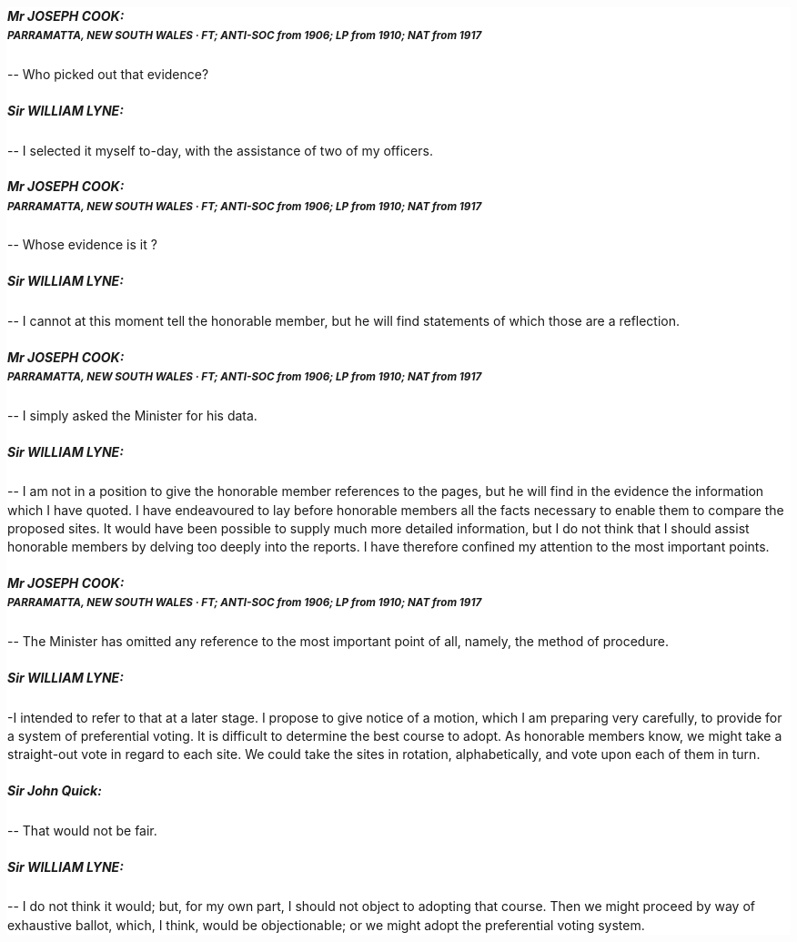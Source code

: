 ##### Mr JOSEPH COOK:<br><small class="text-muted">PARRAMATTA, NEW SOUTH WALES &middot; FT; ANTI-SOC from 1906; LP from 1910; NAT from 1917</small>

-- Who picked out that evidence? 

##### Sir WILLIAM LYNE:

-- I selected it myself to-day, with the assistance of two of my officers. 

##### Mr JOSEPH COOK:<br><small class="text-muted">PARRAMATTA, NEW SOUTH WALES &middot; FT; ANTI-SOC from 1906; LP from 1910; NAT from 1917</small>

-- Whose evidence is it ? 

##### Sir WILLIAM LYNE:

-- I cannot at this moment tell the honorable member, but he will find statements of which those are a reflection. 

##### Mr JOSEPH COOK:<br><small class="text-muted">PARRAMATTA, NEW SOUTH WALES &middot; FT; ANTI-SOC from 1906; LP from 1910; NAT from 1917</small>

-- I simply asked the Minister for his data. 

##### Sir WILLIAM LYNE:

-- I am not in a position to give the honorable member references to the pages, but he will find in the evidence the information which I have quoted. I have endeavoured to lay before honorable members all the facts necessary to enable them to compare the proposed sites. It would have been possible to supply much more detailed information, but I do not think that I should assist honorable members by delving too deeply into the reports. I have therefore confined my attention to the most important points. 

##### Mr JOSEPH COOK:<br><small class="text-muted">PARRAMATTA, NEW SOUTH WALES &middot; FT; ANTI-SOC from 1906; LP from 1910; NAT from 1917</small>

-- The Minister has omitted any reference to the most important point of all, namely, the method of procedure. 

##### Sir WILLIAM LYNE:

-I intended to refer to that at a later stage. I propose to give notice of a motion, which I am preparing very carefully, to provide for a system of preferential voting. It is difficult to determine the best course to adopt. As honorable members know, we might take a straight-out vote in regard to each site. We could take the sites in rotation, alphabetically, and vote upon each of them in turn. 

##### Sir John Quick:

-- That would not be fair. 

##### Sir WILLIAM LYNE:

-- I do not think it would; but, for my own part, I should not object to adopting that course. Then we might proceed by way of exhaustive ballot, which, I think, would be objectionable; or we might adopt the preferential voting system. 
